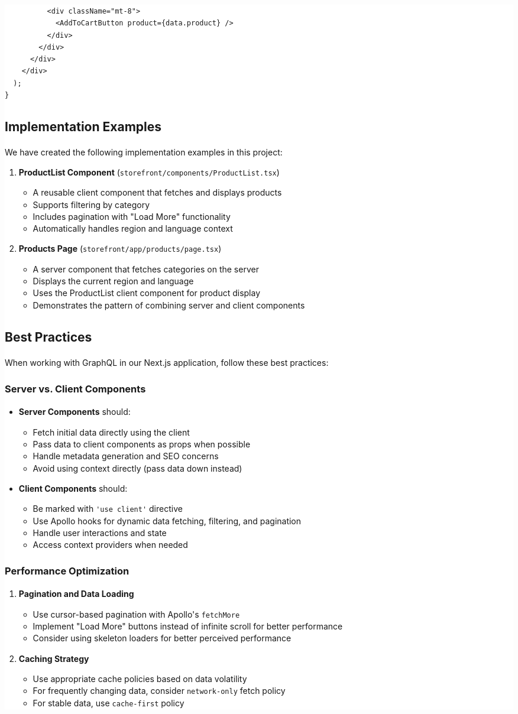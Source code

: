```tsx
          <div className="mt-8">
            <AddToCartButton product={data.product} />
          </div>
        </div>
      </div>
    </div>
  );
}
```

## Implementation Examples

We have created the following implementation examples in this project:

1. **ProductList Component** (`storefront/components/ProductList.tsx`)
   - A reusable client component that fetches and displays products
   - Supports filtering by category
   - Includes pagination with "Load More" functionality
   - Automatically handles region and language context

2. **Products Page** (`storefront/app/products/page.tsx`)
   - A server component that fetches categories on the server
   - Displays the current region and language
   - Uses the ProductList client component for product display
   - Demonstrates the pattern of combining server and client components

## Best Practices

When working with GraphQL in our Next.js application, follow these best practices:

### Server vs. Client Components

- **Server Components** should:
  - Fetch initial data directly using the client
  - Pass data to client components as props when possible
  - Handle metadata generation and SEO concerns
  - Avoid using context directly (pass data down instead)

- **Client Components** should:
  - Be marked with `'use client'` directive
  - Use Apollo hooks for dynamic data fetching, filtering, and pagination
  - Handle user interactions and state
  - Access context providers when needed

### Performance Optimization

1. **Pagination and Data Loading**
   - Use cursor-based pagination with Apollo's `fetchMore`
   - Implement "Load More" buttons instead of infinite scroll for better performance
   - Consider using skeleton loaders for better perceived performance

2. **Caching Strategy**
   - Use appropriate cache policies based on data volatility
   - For frequently changing data, consider `network-only` fetch policy
   - For stable data, use `cache-first` policy
